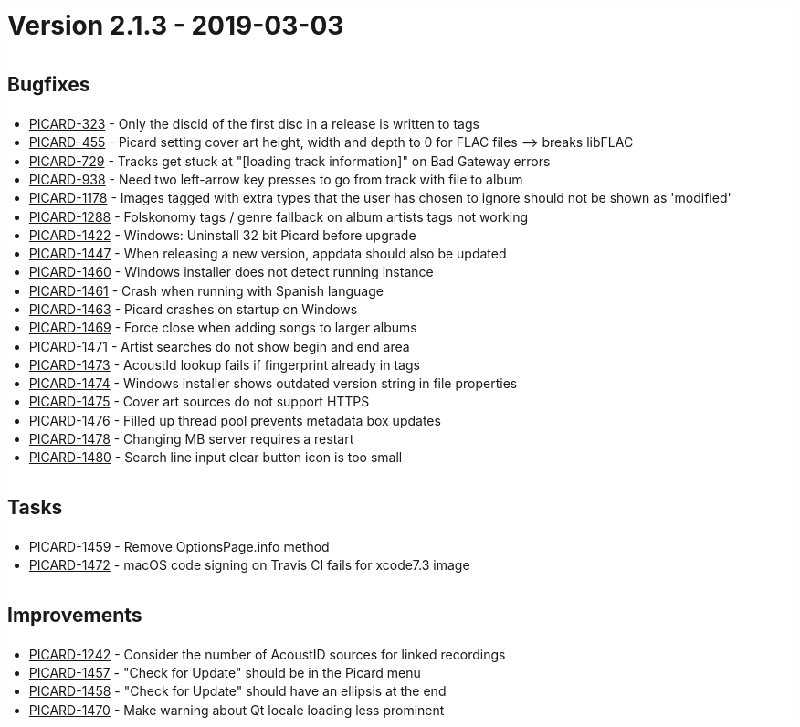 # Version 2.1.3 - 2019-03-03
## Bugfixes
- [PICARD-323](https://tickets.metabrainz.org/browse/PICARD-323) - Only the discid of the first disc in a release is written to tags
- [PICARD-455](https://tickets.metabrainz.org/browse/PICARD-455) - Picard setting cover art height, width and depth to 0 for FLAC files --> breaks libFLAC
- [PICARD-729](https://tickets.metabrainz.org/browse/PICARD-729) - Tracks get stuck at "\[loading track information\]" on Bad Gateway errors
- [PICARD-938](https://tickets.metabrainz.org/browse/PICARD-938) - Need two left-arrow key presses to go from track with file to album
- [PICARD-1178](https://tickets.metabrainz.org/browse/PICARD-1178) - Images tagged with extra types that the user has chosen to ignore should not be shown as 'modified'
- [PICARD-1288](https://tickets.metabrainz.org/browse/PICARD-1288) - Folskonomy tags / genre fallback on album artists tags not working
- [PICARD-1422](https://tickets.metabrainz.org/browse/PICARD-1422) - Windows: Uninstall 32 bit Picard before upgrade
- [PICARD-1447](https://tickets.metabrainz.org/browse/PICARD-1447) - When releasing a new version, appdata should also be updated
- [PICARD-1460](https://tickets.metabrainz.org/browse/PICARD-1460) - Windows installer does not detect running instance
- [PICARD-1461](https://tickets.metabrainz.org/browse/PICARD-1461) - Crash when running with Spanish language
- [PICARD-1463](https://tickets.metabrainz.org/browse/PICARD-1463) - Picard crashes on startup on Windows
- [PICARD-1469](https://tickets.metabrainz.org/browse/PICARD-1469) - Force close when adding songs to larger albums
- [PICARD-1471](https://tickets.metabrainz.org/browse/PICARD-1471) - Artist searches do not show begin and end area
- [PICARD-1473](https://tickets.metabrainz.org/browse/PICARD-1473) - AcoustId lookup fails if fingerprint already in tags
- [PICARD-1474](https://tickets.metabrainz.org/browse/PICARD-1474) - Windows installer shows outdated version string in file properties
- [PICARD-1475](https://tickets.metabrainz.org/browse/PICARD-1475) - Cover art sources do not support HTTPS
- [PICARD-1476](https://tickets.metabrainz.org/browse/PICARD-1476) - Filled up thread pool prevents metadata box updates
- [PICARD-1478](https://tickets.metabrainz.org/browse/PICARD-1478) - Changing MB server requires a restart
- [PICARD-1480](https://tickets.metabrainz.org/browse/PICARD-1480) - Search line input clear button icon is too small

## Tasks
- [PICARD-1459](https://tickets.metabrainz.org/browse/PICARD-1459) - Remove OptionsPage.info method
- [PICARD-1472](https://tickets.metabrainz.org/browse/PICARD-1472) - macOS code signing on Travis CI fails for xcode7.3 image

## Improvements
- [PICARD-1242](https://tickets.metabrainz.org/browse/PICARD-1242) - Consider the number of AcoustID sources for linked recordings
- [PICARD-1457](https://tickets.metabrainz.org/browse/PICARD-1457) - "Check for Update" should be in the Picard menu
- [PICARD-1458](https://tickets.metabrainz.org/browse/PICARD-1458) - "Check for Update" should have an ellipsis at the end
- [PICARD-1470](https://tickets.metabrainz.org/browse/PICARD-1470) - Make warning about Qt locale loading less prominent
